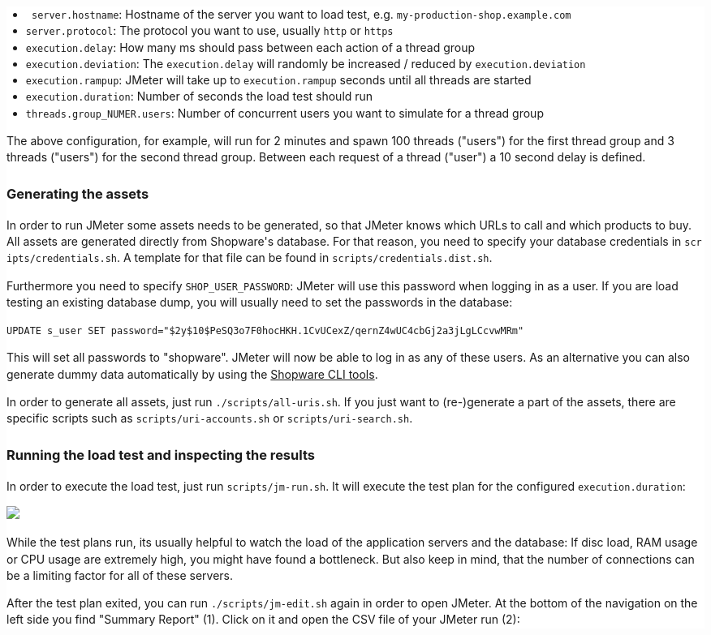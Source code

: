  * ` server.hostname`: Hostname of the server you want to load test, e.g. `my-production-shop.example.com`
 * `server.protocol`: The protocol you want to use, usually `http` or `https`
 * `execution.delay`: How many ms should pass between each action of a thread group
 * `execution.deviation`: The `execution.delay` will randomly be increased / reduced by `execution.deviation`
 * `execution.rampup`: JMeter will take up to `execution.rampup` seconds until all threads are started
 * `execution.duration`: Number of seconds the load test should run
 * `threads.group_NUMER.users`: Number of concurrent users you want to simulate for a thread group

The above configuration, for example, will run for 2 minutes and spawn 100 threads ("users") for the first thread group
and 3 threads ("users") for the second thread group. Between each request of a thread ("user") a 10 second delay is defined.

### Generating the assets
In order to run JMeter some assets needs to be generated, so that JMeter knows which URLs to call and which products
to buy. All assets are generated directly from Shopware's database. For that reason, you need to specify your database
credentials in `scripts/credentials.sh`. A template for that file can be found in `scripts/credentials.dist.sh`.

Furthermore you need to specify `SHOP_USER_PASSWORD`: JMeter will use this password when logging in as a user. If you are
load testing an existing database dump, you will usually need to set the passwords in the database:

`UPDATE s_user SET password="$2y$10$PeSQ3o7F0hocHKH.1CvUCexZ/qernZ4wUC4cbGj2a3jLgLCcvwMRm"`

This will set all passwords to "shopware". JMeter will now be able to log in as any of these users. As an alternative
you can also generate dummy data automatically by using the [Shopware CLI tools](https://github.com/shopwareLabs/sw-cli-tools).

In order to generate all assets, just run `./scripts/all-uris.sh`. If you just want to (re-)generate a part of the assets,
there are specific scripts such as `scripts/uri-accounts.sh` or `scripts/uri-search.sh`.

### Running the load test and inspecting the results
In order to execute the load test, just run `scripts/jm-run.sh`. It will execute the test plan for the configured
`execution.duration`:

<img src="{{ site.url }}/assets/img/performance/jmeter-run.png" style="width: 60%"/>

While the test plans run, its usually helpful to watch the load of the application servers and the database: If disc load,
RAM usage or CPU usage are extremely high, you might have found a bottleneck. But also keep in mind, that the number
of connections can be a limiting factor for all of these servers.

After the test plan exited, you can run `./scripts/jm-edit.sh` again in order to open JMeter. At the bottom of the navigation
on the left side you find "Summary Report" (1). Click on it and open the CSV file of your JMeter run (2):
